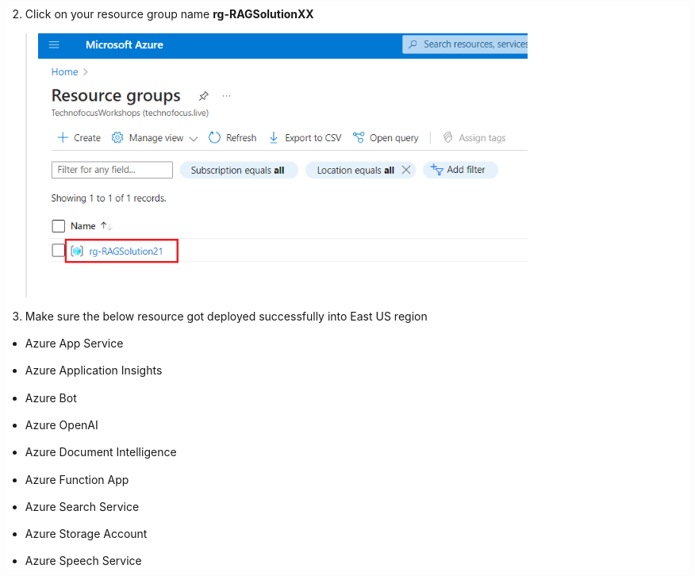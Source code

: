 2.  Click on your resource group name **rg-RAGSolutionXX**

> <img src="./media/image9.png" style="width:6.425in;height:3.40833in" />

3.  Make sure the below resource got deployed successfully into East US
    region

- Azure App Service

- Azure Application Insights

- Azure Bot

- Azure OpenAI

- Azure Document Intelligence

- Azure Function App

- Azure Search Service

- Azure Storage Account

- Azure Speech Service
